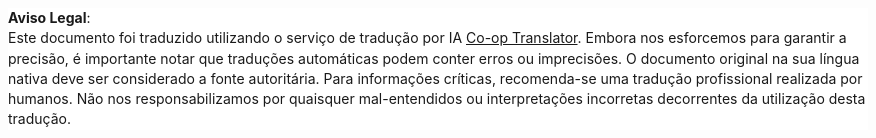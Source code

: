 **Aviso Legal**:  
Este documento foi traduzido utilizando o serviço de tradução por IA [Co-op Translator](https://github.com/Azure/co-op-translator). Embora nos esforcemos para garantir a precisão, é importante notar que traduções automáticas podem conter erros ou imprecisões. O documento original na sua língua nativa deve ser considerado a fonte autoritária. Para informações críticas, recomenda-se uma tradução profissional realizada por humanos. Não nos responsabilizamos por quaisquer mal-entendidos ou interpretações incorretas decorrentes da utilização desta tradução.